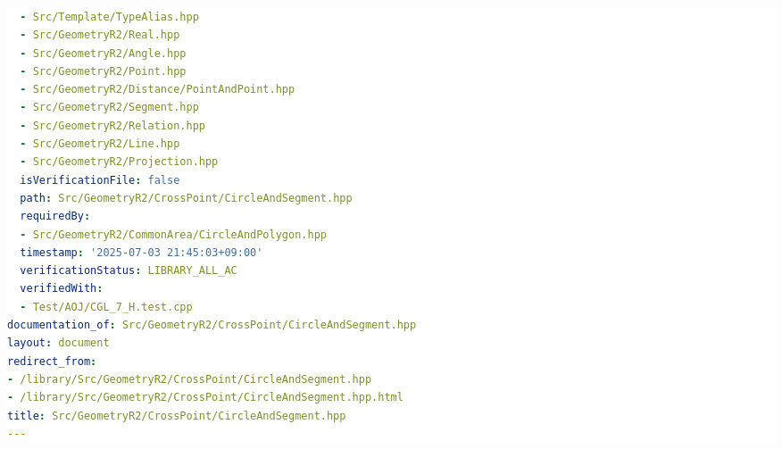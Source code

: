 ```yaml
  - Src/Template/TypeAlias.hpp
  - Src/GeometryR2/Real.hpp
  - Src/GeometryR2/Angle.hpp
  - Src/GeometryR2/Point.hpp
  - Src/GeometryR2/Distance/PointAndPoint.hpp
  - Src/GeometryR2/Segment.hpp
  - Src/GeometryR2/Relation.hpp
  - Src/GeometryR2/Line.hpp
  - Src/GeometryR2/Projection.hpp
  isVerificationFile: false
  path: Src/GeometryR2/CrossPoint/CircleAndSegment.hpp
  requiredBy:
  - Src/GeometryR2/CommonArea/CircleAndPolygon.hpp
  timestamp: '2025-07-03 21:45:03+09:00'
  verificationStatus: LIBRARY_ALL_AC
  verifiedWith:
  - Test/AOJ/CGL_7_H.test.cpp
documentation_of: Src/GeometryR2/CrossPoint/CircleAndSegment.hpp
layout: document
redirect_from:
- /library/Src/GeometryR2/CrossPoint/CircleAndSegment.hpp
- /library/Src/GeometryR2/CrossPoint/CircleAndSegment.hpp.html
title: Src/GeometryR2/CrossPoint/CircleAndSegment.hpp
---
```

